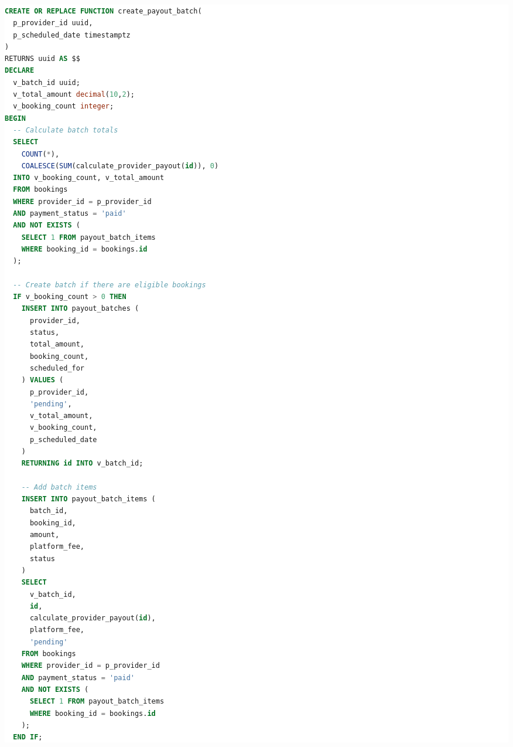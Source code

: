 ```sql
CREATE OR REPLACE FUNCTION create_payout_batch(
  p_provider_id uuid,
  p_scheduled_date timestamptz
)
RETURNS uuid AS $$
DECLARE
  v_batch_id uuid;
  v_total_amount decimal(10,2);
  v_booking_count integer;
BEGIN
  -- Calculate batch totals
  SELECT 
    COUNT(*),
    COALESCE(SUM(calculate_provider_payout(id)), 0)
  INTO v_booking_count, v_total_amount
  FROM bookings
  WHERE provider_id = p_provider_id
  AND payment_status = 'paid'
  AND NOT EXISTS (
    SELECT 1 FROM payout_batch_items
    WHERE booking_id = bookings.id
  );

  -- Create batch if there are eligible bookings
  IF v_booking_count > 0 THEN
    INSERT INTO payout_batches (
      provider_id,
      status,
      total_amount,
      booking_count,
      scheduled_for
    ) VALUES (
      p_provider_id,
      'pending',
      v_total_amount,
      v_booking_count,
      p_scheduled_date
    )
    RETURNING id INTO v_batch_id;

    -- Add batch items
    INSERT INTO payout_batch_items (
      batch_id,
      booking_id,
      amount,
      platform_fee,
      status
    )
    SELECT
      v_batch_id,
      id,
      calculate_provider_payout(id),
      platform_fee,
      'pending'
    FROM bookings
    WHERE provider_id = p_provider_id
    AND payment_status = 'paid'
    AND NOT EXISTS (
      SELECT 1 FROM payout_batch_items
      WHERE booking_id = bookings.id
    );
  END IF;

```